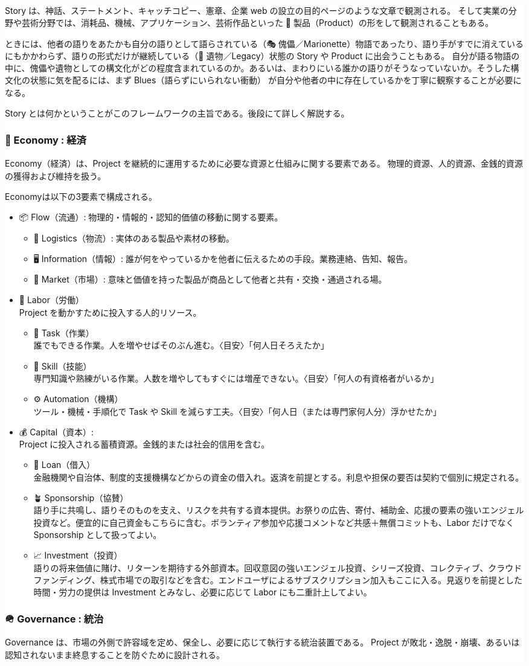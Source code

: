 Story は、神話、ステートメント、キャッチコピー、憲章、企業 web の設立の目的ページのような文章で観測される。
そして実業の分野や芸術分野では、消耗品、機械、アプリケーション、芸術作品といった 💎 製品（Product）の形をして観測されることもある。

ときには、他者の語りをあたかも自分の語りとして語らされている（🎭 傀儡／Marionette）物語であったり、語り手がすでに消えているにもかかわらず、語りの形式だけが継続している（🏺 遺物／Legacy）状態の Story や Product に出会うこともある。
自分が語る物語の中に、傀儡や遺物としての構文化がどの程度含まれているのか。あるいは、まわりにいる誰かの語りがそうなっていないか。そうした構文化の状態に気を配るには、まず Blues（語らずにいられない衝動） が自分や他者の中に存在しているかを丁寧に観察することが必要になる。

Story とは何かということがこのフレームワークの主旨である。後段にて詳しく解説する。

### 🌾 Economy : 経済

Economy（経済）は、Project を継続的に運用するために必要な資源と仕組みに関する要素である。
物理的資源、人的資源、金銭的資源の獲得および維持を扱う。

Economyは以下の3要素で構成される。

- 📦 Flow（流通）:
  物理的・情報的・認知的価値の移動に関する要素。

  - 🚚 Logistics（物流）:
    実体のある製品や素材の移動。

  - 🖥️ Information（情報）:
    誰が何をやっているかを他者に伝えるための手段。業務連絡、告知、報告。

  - 🛒 Market（市場）:
    意味と価値を持った製品が商品として他者と共有・交換・通過される場。

- 🪏 Labor（労働）  
  Project を動かすために投入する人的リソース。

  - 🧤 Task（作業）  
    誰でもできる作業。人を増やせばそのぶん進む。〈目安〉「何人日そろえたか」

  - 🧪 Skill（技能）  
    専門知識や熟練がいる作業。人数を増やしてもすぐには増産できない。〈目安〉「何人の有資格者がいるか」

  - ⚙️ Automation（機構）  
    ツール・機械・手順化で Task や Skill を減らす工夫。〈目安〉「何人日（または専門家何人分）浮かせたか」

- 💰 Capital（資本）:  
  Project に投入される蓄積資源。金銭的または社会的信用を含む。

  - 🏦 Loan（借入）  
    金融機関や自治体、制度的支援機構などからの資金の借入れ。返済を前提とする。利息や担保の要否は契約で個別に規定される。

  - 🪴 Sponsorship（協賛）  
    語り手に共鳴し、語りそのものを支え、リスクを共有する資本提供。お祭りの広告、寄付、補助金、応援の要素の強いエンジェル投資など。便宜的に自己資金もこちらに含む。ボランティア参加や応援コメントなど共感＋無償コミットも、Labor だけでなく Sponsorship として扱ってよい。

  - 📈 Investment（投資）  
    語りの将来価値に賭け、リターンを期待する外部資本。回収意図の強いエンジェル投資、シリーズ投資、コレクティブ、クラウドファンディング、株式市場での取引などを含む。エンドユーザによるサブスクリプション加入もここに入る。見返りを前提とした時間・労力の提供は Investment とみなし、必要に応じて Labor にも二重計上してよい。

### 🪖 Governance : 統治

Governance は、市場の外側で許容域を定め、保全し、必要に応じて執行する統治装置である。
Project が敗北・逸脱・崩壊、あるいは認知されないまま終息することを防ぐために設計される。
